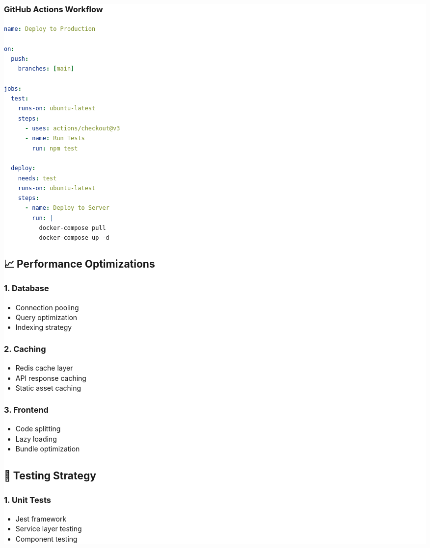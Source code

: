 ### GitHub Actions Workflow

```yaml
name: Deploy to Production

on:
  push:
    branches: [main]

jobs:
  test:
    runs-on: ubuntu-latest
    steps:
      - uses: actions/checkout@v3
      - name: Run Tests
        run: npm test

  deploy:
    needs: test
    runs-on: ubuntu-latest
    steps:
      - name: Deploy to Server
        run: |
          docker-compose pull
          docker-compose up -d
```

## 📈 Performance Optimizations

### 1. **Database**
- Connection pooling
- Query optimization
- Indexing strategy

### 2. **Caching**
- Redis cache layer
- API response caching
- Static asset caching

### 3. **Frontend**
- Code splitting
- Lazy loading
- Bundle optimization

## 🧪 Testing Strategy

### 1. **Unit Tests**
- Jest framework
- Service layer testing
- Component testing
